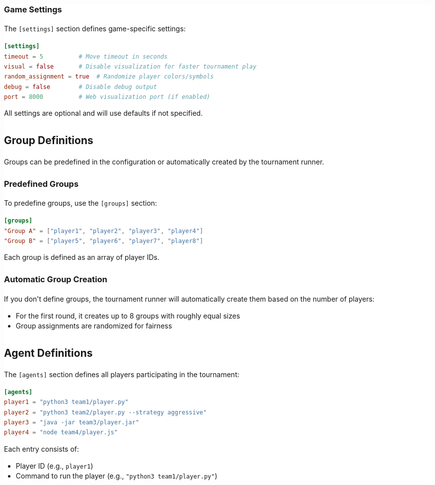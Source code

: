 ### Game Settings

The `[settings]` section defines game-specific settings:

```toml
[settings]
timeout = 5          # Move timeout in seconds
visual = false       # Disable visualization for faster tournament play
random_assignment = true  # Randomize player colors/symbols
debug = false        # Disable debug output
port = 8000          # Web visualization port (if enabled)
```

All settings are optional and will use defaults if not specified.

## Group Definitions

Groups can be predefined in the configuration or automatically created by the tournament runner.

### Predefined Groups

To predefine groups, use the `[groups]` section:

```toml
[groups]
"Group A" = ["player1", "player2", "player3", "player4"]
"Group B" = ["player5", "player6", "player7", "player8"]
```

Each group is defined as an array of player IDs.

### Automatic Group Creation

If you don't define groups, the tournament runner will automatically create them based on the number of players:

- For the first round, it creates up to 8 groups with roughly equal sizes
- Group assignments are randomized for fairness

## Agent Definitions

The `[agents]` section defines all players participating in the tournament:

```toml
[agents]
player1 = "python3 team1/player.py"
player2 = "python3 team2/player.py --strategy aggressive"
player3 = "java -jar team3/player.jar"
player4 = "node team4/player.js"
```

Each entry consists of:

- Player ID (e.g., `player1`)
- Command to run the player (e.g., `"python3 team1/player.py"`)
